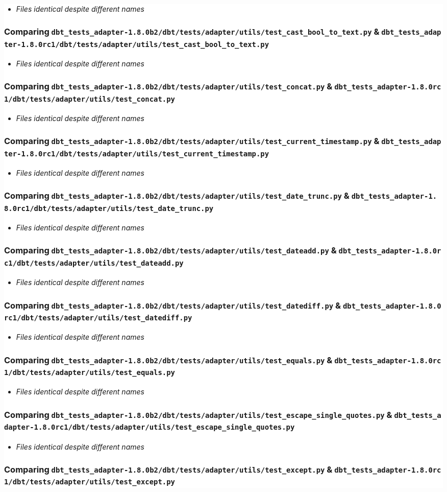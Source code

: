  * *Files identical despite different names*

### Comparing `dbt_tests_adapter-1.8.0b2/dbt/tests/adapter/utils/test_cast_bool_to_text.py` & `dbt_tests_adapter-1.8.0rc1/dbt/tests/adapter/utils/test_cast_bool_to_text.py`

 * *Files identical despite different names*

### Comparing `dbt_tests_adapter-1.8.0b2/dbt/tests/adapter/utils/test_concat.py` & `dbt_tests_adapter-1.8.0rc1/dbt/tests/adapter/utils/test_concat.py`

 * *Files identical despite different names*

### Comparing `dbt_tests_adapter-1.8.0b2/dbt/tests/adapter/utils/test_current_timestamp.py` & `dbt_tests_adapter-1.8.0rc1/dbt/tests/adapter/utils/test_current_timestamp.py`

 * *Files identical despite different names*

### Comparing `dbt_tests_adapter-1.8.0b2/dbt/tests/adapter/utils/test_date_trunc.py` & `dbt_tests_adapter-1.8.0rc1/dbt/tests/adapter/utils/test_date_trunc.py`

 * *Files identical despite different names*

### Comparing `dbt_tests_adapter-1.8.0b2/dbt/tests/adapter/utils/test_dateadd.py` & `dbt_tests_adapter-1.8.0rc1/dbt/tests/adapter/utils/test_dateadd.py`

 * *Files identical despite different names*

### Comparing `dbt_tests_adapter-1.8.0b2/dbt/tests/adapter/utils/test_datediff.py` & `dbt_tests_adapter-1.8.0rc1/dbt/tests/adapter/utils/test_datediff.py`

 * *Files identical despite different names*

### Comparing `dbt_tests_adapter-1.8.0b2/dbt/tests/adapter/utils/test_equals.py` & `dbt_tests_adapter-1.8.0rc1/dbt/tests/adapter/utils/test_equals.py`

 * *Files identical despite different names*

### Comparing `dbt_tests_adapter-1.8.0b2/dbt/tests/adapter/utils/test_escape_single_quotes.py` & `dbt_tests_adapter-1.8.0rc1/dbt/tests/adapter/utils/test_escape_single_quotes.py`

 * *Files identical despite different names*

### Comparing `dbt_tests_adapter-1.8.0b2/dbt/tests/adapter/utils/test_except.py` & `dbt_tests_adapter-1.8.0rc1/dbt/tests/adapter/utils/test_except.py`
